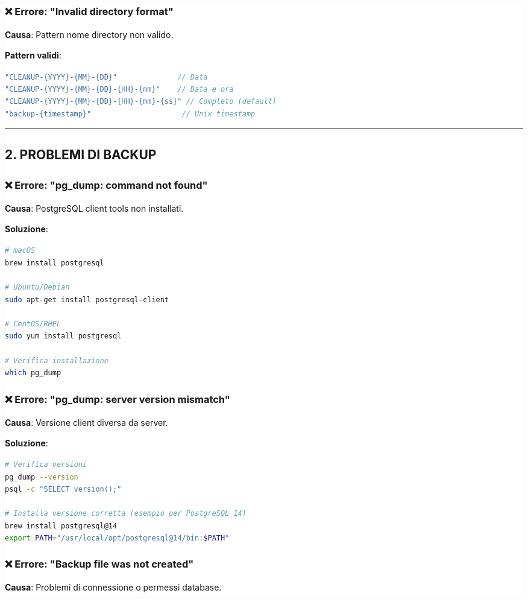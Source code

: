 ### ❌ Errore: "Invalid directory format"

**Causa**: Pattern nome directory non valido.

**Pattern validi**:
```javascript
"CLEANUP-{YYYY}-{MM}-{DD}"              // Data
"CLEANUP-{YYYY}-{MM}-{DD}-{HH}-{mm}"    // Data e ora
"CLEANUP-{YYYY}-{MM}-{DD}-{HH}-{mm}-{ss}" // Completo (default)
"backup-{timestamp}"                     // Unix timestamp
```

---

## 2. PROBLEMI DI BACKUP

### ❌ Errore: "pg_dump: command not found"

**Causa**: PostgreSQL client tools non installati.

**Soluzione**:
```bash
# macOS
brew install postgresql

# Ubuntu/Debian
sudo apt-get install postgresql-client

# CentOS/RHEL
sudo yum install postgresql

# Verifica installazione
which pg_dump
```

### ❌ Errore: "pg_dump: server version mismatch"

**Causa**: Versione client diversa da server.

**Soluzione**:
```bash
# Verifica versioni
pg_dump --version
psql -c "SELECT version();"

# Installa versione corretta (esempio per PostgreSQL 14)
brew install postgresql@14
export PATH="/usr/local/opt/postgresql@14/bin:$PATH"
```

### ❌ Errore: "Backup file was not created"

**Causa**: Problemi di connessione o permessi database.
